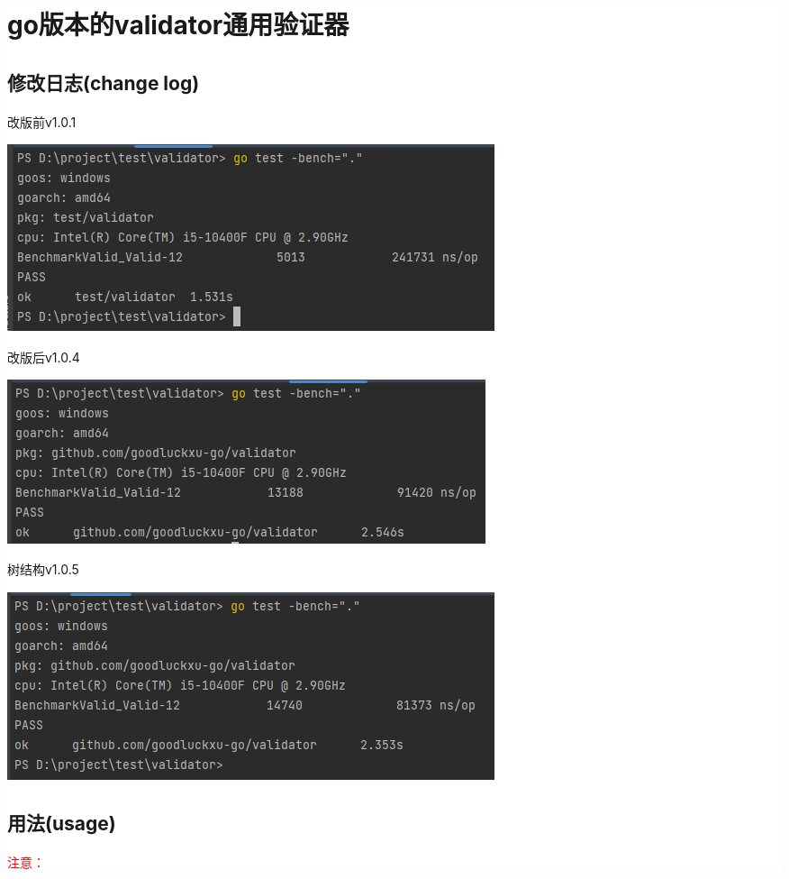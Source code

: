 # go版本的validator通用验证器

## 修改日志(change log)
改版前v1.0.1

![](./改版前.png)

改版后v1.0.4

![](./改版后.png)

树结构v1.0.5

![](./树结构.png)

## 用法(usage)

<span style="color:red">注意：</span>
